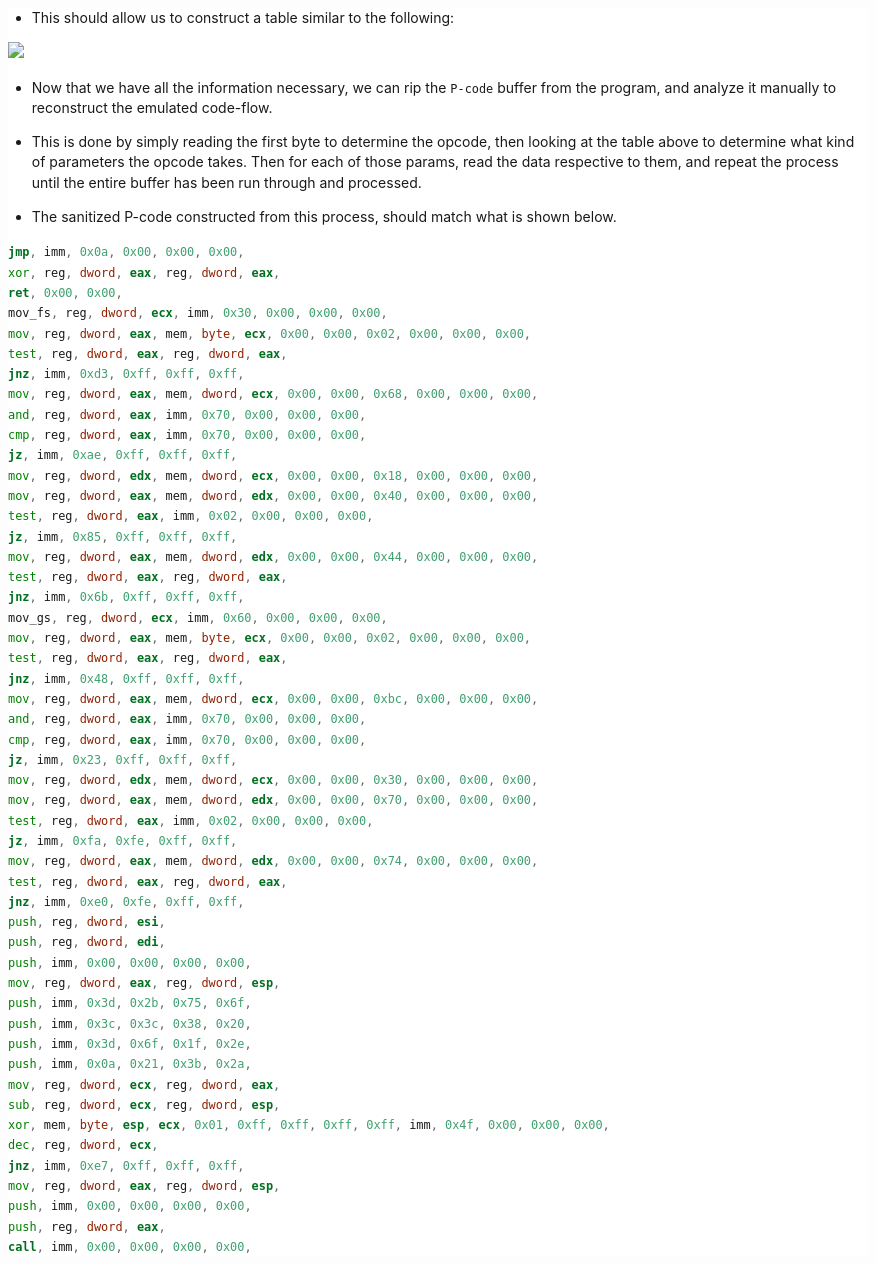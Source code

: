 - This should allow us to construct a table similar to the following:

<img src="https://cdn.discordapp.com/attachments/862667483709440010/866703140786667580/unknown.png">

- Now that we have all the information necessary, we can rip the `P-code` buffer from the program, and analyze it manually to reconstruct the emulated code-flow.

- This is done by simply reading the first byte to determine the opcode, then looking at the table above to determine what kind of parameters the opcode takes. Then for each of those params, read the data respective to them, and repeat the process until the entire buffer has been run through and processed.

- The sanitized P-code constructed from this process, should match what is shown below.

```asm
jmp, imm, 0x0a, 0x00, 0x00, 0x00,
xor, reg, dword, eax, reg, dword, eax,
ret, 0x00, 0x00,
mov_fs, reg, dword, ecx, imm, 0x30, 0x00, 0x00, 0x00,
mov, reg, dword, eax, mem, byte, ecx, 0x00, 0x00, 0x02, 0x00, 0x00, 0x00,
test, reg, dword, eax, reg, dword, eax,
jnz, imm, 0xd3, 0xff, 0xff, 0xff,
mov, reg, dword, eax, mem, dword, ecx, 0x00, 0x00, 0x68, 0x00, 0x00, 0x00,
and, reg, dword, eax, imm, 0x70, 0x00, 0x00, 0x00,
cmp, reg, dword, eax, imm, 0x70, 0x00, 0x00, 0x00,
jz, imm, 0xae, 0xff, 0xff, 0xff,
mov, reg, dword, edx, mem, dword, ecx, 0x00, 0x00, 0x18, 0x00, 0x00, 0x00,
mov, reg, dword, eax, mem, dword, edx, 0x00, 0x00, 0x40, 0x00, 0x00, 0x00,
test, reg, dword, eax, imm, 0x02, 0x00, 0x00, 0x00,
jz, imm, 0x85, 0xff, 0xff, 0xff,
mov, reg, dword, eax, mem, dword, edx, 0x00, 0x00, 0x44, 0x00, 0x00, 0x00,
test, reg, dword, eax, reg, dword, eax,
jnz, imm, 0x6b, 0xff, 0xff, 0xff,
mov_gs, reg, dword, ecx, imm, 0x60, 0x00, 0x00, 0x00,
mov, reg, dword, eax, mem, byte, ecx, 0x00, 0x00, 0x02, 0x00, 0x00, 0x00,
test, reg, dword, eax, reg, dword, eax,
jnz, imm, 0x48, 0xff, 0xff, 0xff,
mov, reg, dword, eax, mem, dword, ecx, 0x00, 0x00, 0xbc, 0x00, 0x00, 0x00,
and, reg, dword, eax, imm, 0x70, 0x00, 0x00, 0x00,
cmp, reg, dword, eax, imm, 0x70, 0x00, 0x00, 0x00,
jz, imm, 0x23, 0xff, 0xff, 0xff,
mov, reg, dword, edx, mem, dword, ecx, 0x00, 0x00, 0x30, 0x00, 0x00, 0x00,
mov, reg, dword, eax, mem, dword, edx, 0x00, 0x00, 0x70, 0x00, 0x00, 0x00,
test, reg, dword, eax, imm, 0x02, 0x00, 0x00, 0x00,
jz, imm, 0xfa, 0xfe, 0xff, 0xff,
mov, reg, dword, eax, mem, dword, edx, 0x00, 0x00, 0x74, 0x00, 0x00, 0x00,
test, reg, dword, eax, reg, dword, eax,
jnz, imm, 0xe0, 0xfe, 0xff, 0xff,
push, reg, dword, esi,
push, reg, dword, edi,
push, imm, 0x00, 0x00, 0x00, 0x00,
mov, reg, dword, eax, reg, dword, esp,
push, imm, 0x3d, 0x2b, 0x75, 0x6f,
push, imm, 0x3c, 0x3c, 0x38, 0x20,
push, imm, 0x3d, 0x6f, 0x1f, 0x2e,
push, imm, 0x0a, 0x21, 0x3b, 0x2a,
mov, reg, dword, ecx, reg, dword, eax,
sub, reg, dword, ecx, reg, dword, esp,
xor, mem, byte, esp, ecx, 0x01, 0xff, 0xff, 0xff, 0xff, imm, 0x4f, 0x00, 0x00, 0x00,
dec, reg, dword, ecx,
jnz, imm, 0xe7, 0xff, 0xff, 0xff,
mov, reg, dword, eax, reg, dword, esp,
push, imm, 0x00, 0x00, 0x00, 0x00,
push, reg, dword, eax,
call, imm, 0x00, 0x00, 0x00, 0x00,
```